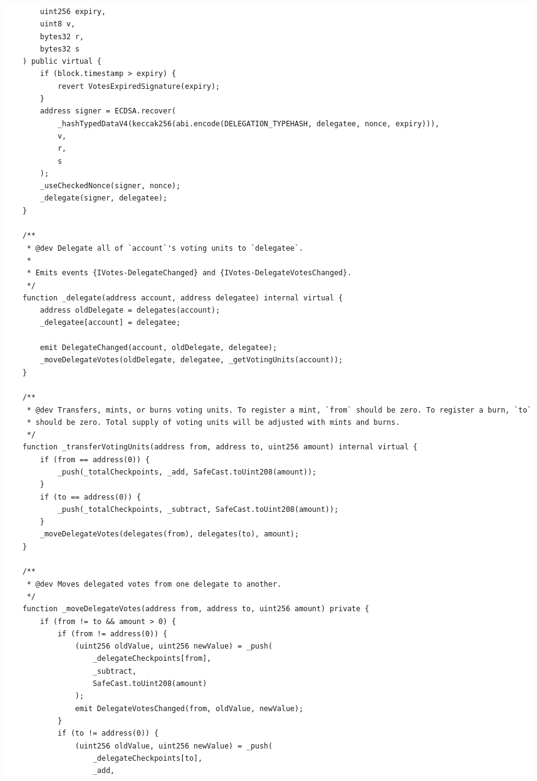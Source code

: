 ```solidity title="contracts/governance/utils/Votes.sol"
        uint256 expiry,
        uint8 v,
        bytes32 r,
        bytes32 s
    ) public virtual {
        if (block.timestamp > expiry) {
            revert VotesExpiredSignature(expiry);
        }
        address signer = ECDSA.recover(
            _hashTypedDataV4(keccak256(abi.encode(DELEGATION_TYPEHASH, delegatee, nonce, expiry))),
            v,
            r,
            s
        );
        _useCheckedNonce(signer, nonce);
        _delegate(signer, delegatee);
    }

    /**
     * @dev Delegate all of `account`'s voting units to `delegatee`.
     *
     * Emits events {IVotes-DelegateChanged} and {IVotes-DelegateVotesChanged}.
     */
    function _delegate(address account, address delegatee) internal virtual {
        address oldDelegate = delegates(account);
        _delegatee[account] = delegatee;

        emit DelegateChanged(account, oldDelegate, delegatee);
        _moveDelegateVotes(oldDelegate, delegatee, _getVotingUnits(account));
    }

    /**
     * @dev Transfers, mints, or burns voting units. To register a mint, `from` should be zero. To register a burn, `to`
     * should be zero. Total supply of voting units will be adjusted with mints and burns.
     */
    function _transferVotingUnits(address from, address to, uint256 amount) internal virtual {
        if (from == address(0)) {
            _push(_totalCheckpoints, _add, SafeCast.toUint208(amount));
        }
        if (to == address(0)) {
            _push(_totalCheckpoints, _subtract, SafeCast.toUint208(amount));
        }
        _moveDelegateVotes(delegates(from), delegates(to), amount);
    }

    /**
     * @dev Moves delegated votes from one delegate to another.
     */
    function _moveDelegateVotes(address from, address to, uint256 amount) private {
        if (from != to && amount > 0) {
            if (from != address(0)) {
                (uint256 oldValue, uint256 newValue) = _push(
                    _delegateCheckpoints[from],
                    _subtract,
                    SafeCast.toUint208(amount)
                );
                emit DelegateVotesChanged(from, oldValue, newValue);
            }
            if (to != address(0)) {
                (uint256 oldValue, uint256 newValue) = _push(
                    _delegateCheckpoints[to],
                    _add,
```